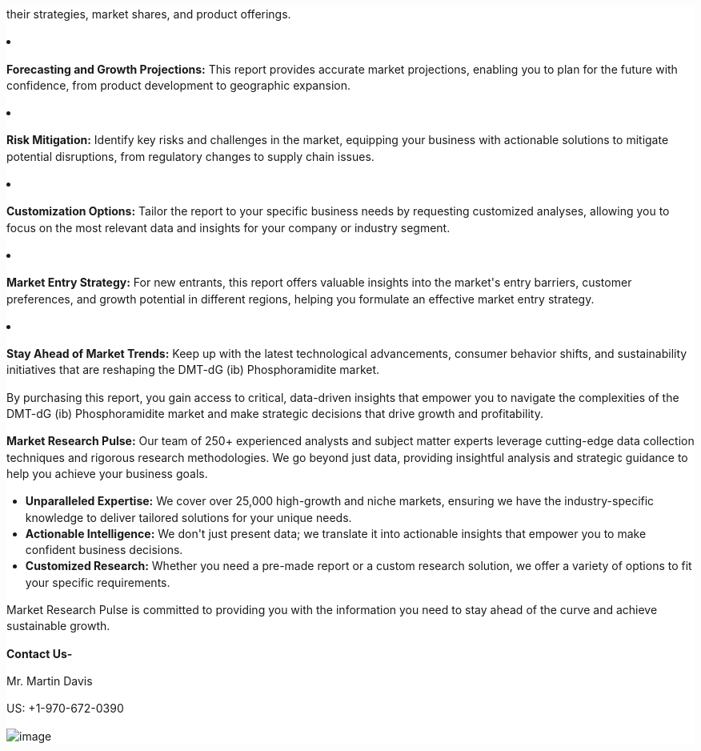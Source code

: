 their strategies, market shares, and product offerings.</p></li><li><p><strong>Forecasting and Growth Projections:</strong> This report provides accurate market projections, enabling you to plan for the future with confidence, from product development to geographic expansion.</p></li><li><p><strong>Risk Mitigation:</strong> Identify key risks and challenges in the market, equipping your business with actionable solutions to mitigate potential disruptions, from regulatory changes to supply chain issues.</p></li><li><p><strong>Customization Options:</strong> Tailor the report to your specific business needs by requesting customized analyses, allowing you to focus on the most relevant data and insights for your company or industry segment.</p></li><li><p><strong>Market Entry Strategy:</strong> For new entrants, this report offers valuable insights into the market's entry barriers, customer preferences, and growth potential in different regions, helping you formulate an effective market entry strategy.</p></li><li><p><strong>Stay Ahead of Market Trends:</strong> Keep up with the latest technological advancements, consumer behavior shifts, and sustainability initiatives that are reshaping the DMT-dG (ib) Phosphoramidite market.</p></li></ol><p>By purchasing this report, you gain access to critical, data-driven insights that empower you to navigate the complexities of the DMT-dG (ib) Phosphoramidite market and make strategic decisions that drive growth and profitability.</p><p><strong>Market Research Pulse:</strong>&nbsp;Our team of 250+ experienced analysts and subject matter experts leverage cutting-edge data collection techniques and rigorous research methodologies. We go beyond just data, providing insightful analysis and strategic guidance to help you achieve your business goals.</p><ul><li><strong>Unparalleled Expertise:</strong>&nbsp;We cover over 25,000 high-growth and niche markets, ensuring we have the industry-specific knowledge to deliver tailored solutions for your unique needs.</li><li><strong>Actionable Intelligence:</strong>&nbsp;We don't just present data; we translate it into actionable insights that empower you to make confident business decisions.</li><li><strong>Customized Research:</strong>&nbsp;Whether you need a pre-made report or a custom research solution, we offer a variety of options to fit your specific requirements.</li></ul><p>Market Research Pulse is committed to providing you with the information you need to stay ahead of the curve and achieve sustainable growth.</p><p><strong>Contact Us-</strong></p><p>Mr. Martin Davis</p><p>US: +1-970-672-0390</p>
![image](https://github.com/user-attachments/assets/682a24e7-cff9-4891-8e29-383f603ba70b)
